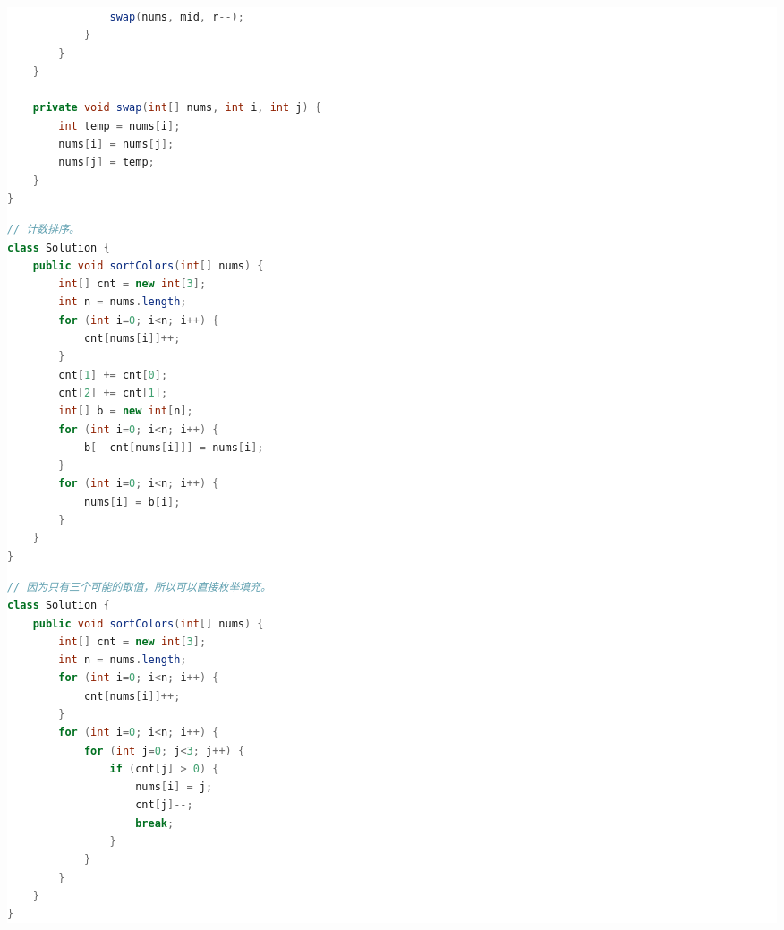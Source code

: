 ```java
                swap(nums, mid, r--);
            }
        }
    }
    
    private void swap(int[] nums, int i, int j) {
        int temp = nums[i];
        nums[i] = nums[j];
        nums[j] = temp;
    }
}
```

```java
// 计数排序。
class Solution {
    public void sortColors(int[] nums) {
        int[] cnt = new int[3];
        int n = nums.length;
        for (int i=0; i<n; i++) {
            cnt[nums[i]]++;
        }
        cnt[1] += cnt[0];
        cnt[2] += cnt[1];
        int[] b = new int[n];
        for (int i=0; i<n; i++) {
            b[--cnt[nums[i]]] = nums[i];
        }
        for (int i=0; i<n; i++) {
            nums[i] = b[i];
        }
    }
}
```

```java
// 因为只有三个可能的取值，所以可以直接枚举填充。
class Solution {
    public void sortColors(int[] nums) {
        int[] cnt = new int[3];
        int n = nums.length;
        for (int i=0; i<n; i++) {
            cnt[nums[i]]++;
        }
        for (int i=0; i<n; i++) {
            for (int j=0; j<3; j++) {
                if (cnt[j] > 0) {
                    nums[i] = j;
                    cnt[j]--;
                    break;
                }
            }
        }
    }
}
```
